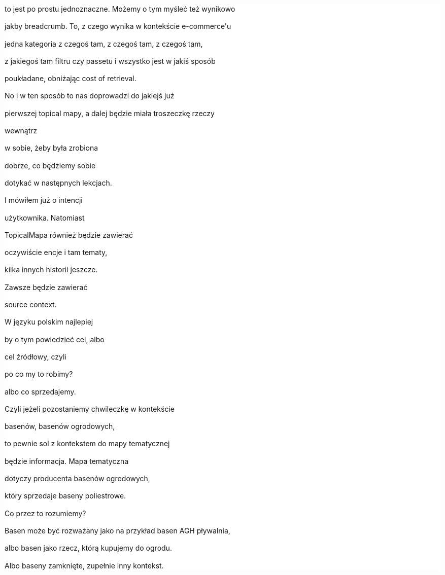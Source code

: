 to jest po prostu jednoznaczne. Możemy o tym myśleć też wynikowo

jakby breadcrumb. To, z czego wynika w kontekście e-commerce'u

jedna kategoria z czegoś tam, z czegoś tam, z czegoś tam,

z jakiegoś tam filtru czy passetu i wszystko jest w jakiś sposób

poukładane, obniżając cost of retrieval.

No i w ten sposób to nas doprowadzi do jakiejś już

pierwszej topical mapy, a dalej będzie miała troszeczkę rzeczy

wewnątrz

w sobie, żeby była zrobiona

dobrze, co będziemy sobie

dotykać w następnych lekcjach.

I mówiłem już o intencji

użytkownika. Natomiast

TopicalMapa również będzie zawierać

oczywiście encje i tam tematy,

kilka innych historii jeszcze.

Zawsze będzie zawierać

source context.

W języku polskim najlepiej

by o tym powiedzieć cel, albo

cel źródłowy, czyli

po co my to robimy?

albo co sprzedajemy.

Czyli jeżeli pozostaniemy chwileczkę w kontekście

basenów, basenów ogrodowych,

to pewnie sol z kontekstem do mapy tematycznej

będzie informacja. Mapa tematyczna

dotyczy producenta basenów ogrodowych,

który sprzedaje baseny poliestrowe.

Co przez to rozumiemy?

Basen może być rozważany jako na przykład basen AGH pływalnia,

albo basen jako rzecz, którą kupujemy do ogrodu.

Albo baseny zamknięte, zupełnie inny kontekst.
